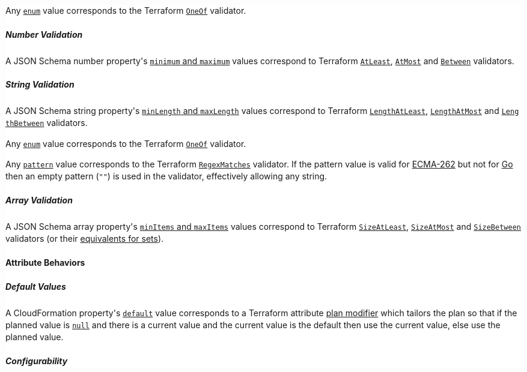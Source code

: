 Any [`enum`](https://json-schema.org/understanding-json-schema/reference/enum) value corresponds to the Terraform [`OneOf`](https://pkg.go.dev/github.com/hashicorp/terraform-plugin-framework-validators/int64validator#OneOf) validator.

##### Number Validation

A JSON Schema number property's [`minimum` and `maximum`](https://json-schema.org/understanding-json-schema/reference/numeric#range) values correspond to Terraform [`AtLeast`](https://pkg.go.dev/github.com/hashicorp/terraform-plugin-framework-validators/float64validator#AtLeast), [`AtMost`](https://pkg.go.dev/github.com/hashicorp/terraform-plugin-framework-validators/float64validator#AtMost) and [`Between`](https://pkg.go.dev/github.com/hashicorp/terraform-plugin-framework-validators/float64validator#Between) validators.

##### String Validation

A JSON Schema string property's [`minLength` and `maxLength`](https://json-schema.org/understanding-json-schema/reference/string#length) values correspond to Terraform [`LengthAtLeast`](https://pkg.go.dev/github.com/hashicorp/terraform-plugin-framework-validators/stringvalidator#LengthAtLeast), [`LengthAtMost`](https://pkg.go.dev/github.com/hashicorp/terraform-plugin-framework-validators/stringvalidator#LengthAtMost) and [`LengthBetween`](https://pkg.go.dev/github.com/hashicorp/terraform-plugin-framework-validators/stringvalidator#LengthBetween) validators.

Any [`enum`](https://json-schema.org/understanding-json-schema/reference/enum) value corresponds to the Terraform [`OneOf`](https://pkg.go.dev/github.com/hashicorp/terraform-plugin-framework-validators/stringvalidator#OneOf) validator.

Any [`pattern`](https://json-schema.org/understanding-json-schema/reference/string#regexp) value corresponds to the Terraform [`RegexMatches`](https://pkg.go.dev/github.com/hashicorp/terraform-plugin-framework-validators/stringvalidator#RegexMatches) validator. If the pattern value is valid for [ECMA-262](https://262.ecma-international.org/) but not for [Go](https://github.com/google/re2/wiki/Syntax) then an empty pattern (`""`) is used in the validator, effectively allowing any string.

##### Array Validation

A JSON Schema array property's [`minItems` and `maxItems`](https://json-schema.org/understanding-json-schema/reference/array#length) values correspond to Terraform [`SizeAtLeast`](https://pkg.go.dev/github.com/hashicorp/terraform-plugin-framework-validators/listvalidator#SizeAtLeast), [`SizeAtMost`](https://pkg.go.dev/github.com/hashicorp/terraform-plugin-framework-validators/listvalidator#SizeAtMost) and [`SizeBetween`](https://pkg.go.dev/github.com/hashicorp/terraform-plugin-framework-validators/listvalidator#SizeBetween) validators (or their [equivalents for sets](https://pkg.go.dev/github.com/hashicorp/terraform-plugin-framework-validators/setvalidator)).

#### Attribute Behaviors

##### Default Values

A CloudFormation property's [`default`](https://json-schema.org/understanding-json-schema/reference/annotations) value corresponds to a Terraform attribute [plan modifier](https://developer.hashicorp.com/terraform/plugin/framework/resources/plan-modification) which tailors the plan so that if the planned value is [`null`](https://developer.hashicorp.com/terraform/language/expressions/types#null) and there is a current value and the current value is the default then use the current value, else use the planned value.

##### Configurability
